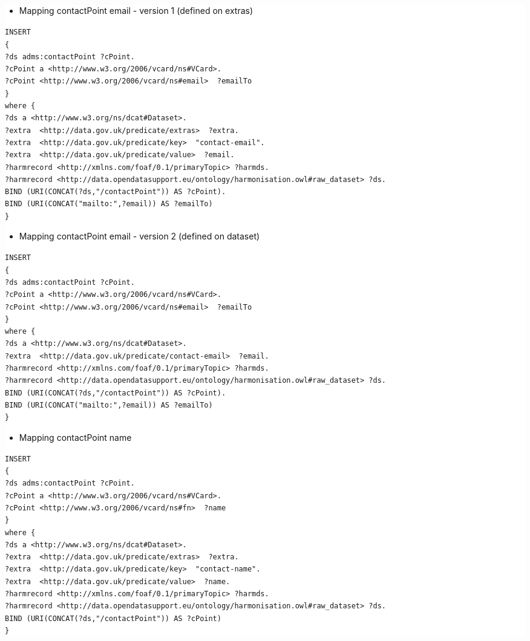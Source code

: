 * Mapping contactPoint email - version 1 (defined on extras)

```
INSERT 
{ 
?ds adms:contactPoint ?cPoint.
?cPoint a <http://www.w3.org/2006/vcard/ns#VCard>.
?cPoint <http://www.w3.org/2006/vcard/ns#email>  ?emailTo
} 
where { 
?ds a <http://www.w3.org/ns/dcat#Dataset>. 
?extra  <http://data.gov.uk/predicate/extras>  ?extra. 
?extra  <http://data.gov.uk/predicate/key>  "contact-email". 
?extra  <http://data.gov.uk/predicate/value>  ?email. 
?harmrecord <http://xmlns.com/foaf/0.1/primaryTopic> ?harmds. 
?harmrecord <http://data.opendatasupport.eu/ontology/harmonisation.owl#raw_dataset> ?ds. 
BIND (URI(CONCAT(?ds,"/contactPoint")) AS ?cPoint).
BIND (URI(CONCAT("mailto:",?email)) AS ?emailTo)
}
```

* Mapping contactPoint email - version 2 (defined on dataset)

```
INSERT 
{ 
?ds adms:contactPoint ?cPoint.
?cPoint a <http://www.w3.org/2006/vcard/ns#VCard>.
?cPoint <http://www.w3.org/2006/vcard/ns#email>  ?emailTo
} 
where { 
?ds a <http://www.w3.org/ns/dcat#Dataset>. 
?extra  <http://data.gov.uk/predicate/contact-email>  ?email. 
?harmrecord <http://xmlns.com/foaf/0.1/primaryTopic> ?harmds. 
?harmrecord <http://data.opendatasupport.eu/ontology/harmonisation.owl#raw_dataset> ?ds. 
BIND (URI(CONCAT(?ds,"/contactPoint")) AS ?cPoint).
BIND (URI(CONCAT("mailto:",?email)) AS ?emailTo)
}
```

* Mapping contactPoint name

```
INSERT 
{ 
?ds adms:contactPoint ?cPoint.
?cPoint a <http://www.w3.org/2006/vcard/ns#VCard>.
?cPoint <http://www.w3.org/2006/vcard/ns#fn>  ?name
} 
where { 
?ds a <http://www.w3.org/ns/dcat#Dataset>. 
?extra  <http://data.gov.uk/predicate/extras>  ?extra. 
?extra  <http://data.gov.uk/predicate/key>  "contact-name". 
?extra  <http://data.gov.uk/predicate/value>  ?name. 
?harmrecord <http://xmlns.com/foaf/0.1/primaryTopic> ?harmds. 
?harmrecord <http://data.opendatasupport.eu/ontology/harmonisation.owl#raw_dataset> ?ds. 
BIND (URI(CONCAT(?ds,"/contactPoint")) AS ?cPoint)
}
```
